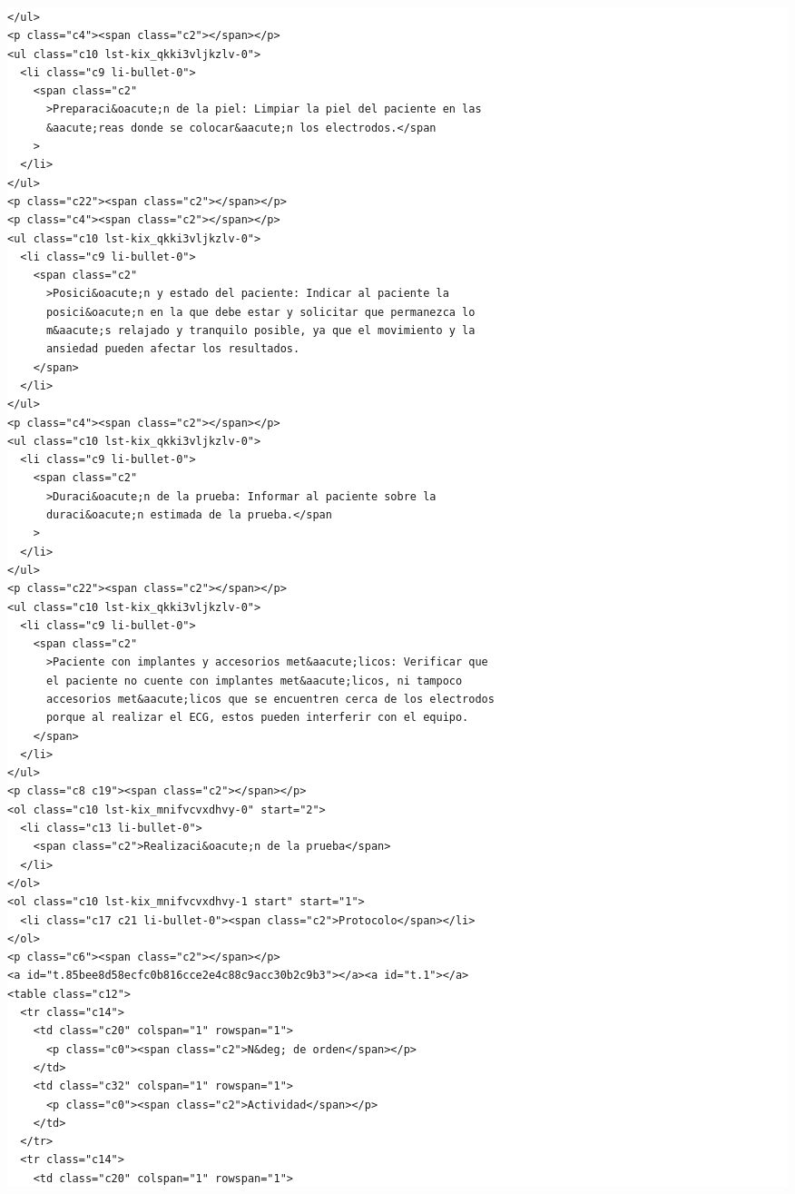     </ul>
    <p class="c4"><span class="c2"></span></p>
    <ul class="c10 lst-kix_qkki3vljkzlv-0">
      <li class="c9 li-bullet-0">
        <span class="c2"
          >Preparaci&oacute;n de la piel: Limpiar la piel del paciente en las
          &aacute;reas donde se colocar&aacute;n los electrodos.</span
        >
      </li>
    </ul>
    <p class="c22"><span class="c2"></span></p>
    <p class="c4"><span class="c2"></span></p>
    <ul class="c10 lst-kix_qkki3vljkzlv-0">
      <li class="c9 li-bullet-0">
        <span class="c2"
          >Posici&oacute;n y estado del paciente: Indicar al paciente la
          posici&oacute;n en la que debe estar y solicitar que permanezca lo
          m&aacute;s relajado y tranquilo posible, ya que el movimiento y la
          ansiedad pueden afectar los resultados.
        </span>
      </li>
    </ul>
    <p class="c4"><span class="c2"></span></p>
    <ul class="c10 lst-kix_qkki3vljkzlv-0">
      <li class="c9 li-bullet-0">
        <span class="c2"
          >Duraci&oacute;n de la prueba: Informar al paciente sobre la
          duraci&oacute;n estimada de la prueba.</span
        >
      </li>
    </ul>
    <p class="c22"><span class="c2"></span></p>
    <ul class="c10 lst-kix_qkki3vljkzlv-0">
      <li class="c9 li-bullet-0">
        <span class="c2"
          >Paciente con implantes y accesorios met&aacute;licos: Verificar que
          el paciente no cuente con implantes met&aacute;licos, ni tampoco
          accesorios met&aacute;licos que se encuentren cerca de los electrodos
          porque al realizar el ECG, estos pueden interferir con el equipo.
        </span>
      </li>
    </ul>
    <p class="c8 c19"><span class="c2"></span></p>
    <ol class="c10 lst-kix_mnifvcvxdhvy-0" start="2">
      <li class="c13 li-bullet-0">
        <span class="c2">Realizaci&oacute;n de la prueba</span>
      </li>
    </ol>
    <ol class="c10 lst-kix_mnifvcvxdhvy-1 start" start="1">
      <li class="c17 c21 li-bullet-0"><span class="c2">Protocolo</span></li>
    </ol>
    <p class="c6"><span class="c2"></span></p>
    <a id="t.85bee8d58ecfc0b816cce2e4c88c9acc30b2c9b3"></a><a id="t.1"></a>
    <table class="c12">
      <tr class="c14">
        <td class="c20" colspan="1" rowspan="1">
          <p class="c0"><span class="c2">N&deg; de orden</span></p>
        </td>
        <td class="c32" colspan="1" rowspan="1">
          <p class="c0"><span class="c2">Actividad</span></p>
        </td>
      </tr>
      <tr class="c14">
        <td class="c20" colspan="1" rowspan="1">